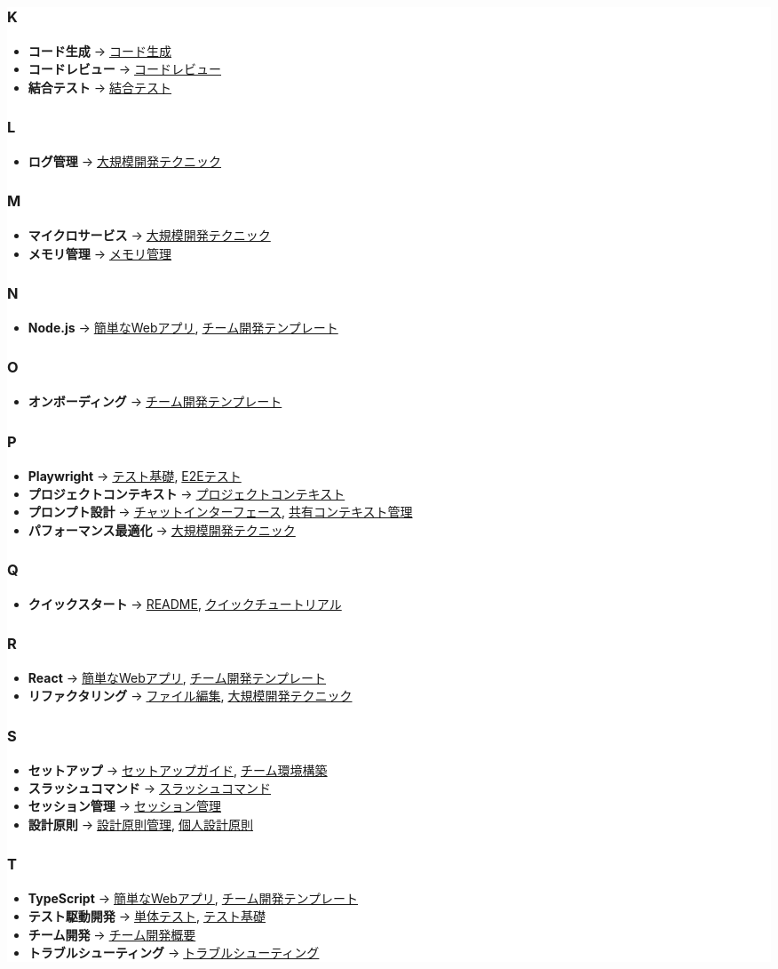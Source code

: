 ### K
- **コード生成** → [コード生成](02-features/code-generation.md)
- **コードレビュー** → [コードレビュー](02-features/code-review.md)
- **結合テスト** → [結合テスト](06-development-process/07-integration-testing.md)

### L
- **ログ管理** → [大規模開発テクニック](07-team-development/05-large-scale-techniques.md)

### M
- **マイクロサービス** → [大規模開発テクニック](07-team-development/05-large-scale-techniques.md)
- **メモリ管理** → [メモリ管理](02-features/memory-management.md)

### N
- **Node.js** → [簡単なWebアプリ](08-examples/simple-webapp/README.md), [チーム開発テンプレート](08-examples/team-project-template/README.md)

### O
- **オンボーディング** → [チーム開発テンプレート](08-examples/team-project-template/README.md)

### P
- **Playwright** → [テスト基礎](05-testing-basics.md), [E2Eテスト](06-development-process/08-e2e-testing.md)
- **プロジェクトコンテキスト** → [プロジェクトコンテキスト](02-features/project-context.md)
- **プロンプト設計** → [チャットインターフェース](02-features/chat-interface.md), [共有コンテキスト管理](07-team-development/03-shared-context.md)
- **パフォーマンス最適化** → [大規模開発テクニック](07-team-development/05-large-scale-techniques.md)

### Q
- **クイックスタート** → [README](../README.md), [クイックチュートリアル](04-quick-tutorial.md)

### R
- **React** → [簡単なWebアプリ](08-examples/simple-webapp/README.md), [チーム開発テンプレート](08-examples/team-project-template/README.md)
- **リファクタリング** → [ファイル編集](02-features/file-editing.md), [大規模開発テクニック](07-team-development/05-large-scale-techniques.md)

### S
- **セットアップ** → [セットアップガイド](03-getting-started.md), [チーム環境構築](07-team-development/01-team-setup.md)
- **スラッシュコマンド** → [スラッシュコマンド](02-features/slash-commands.md)
- **セッション管理** → [セッション管理](02-features/session-management.md)
- **設計原則** → [設計原則管理](06-development-process/03-design-principles.md), [個人設計原則](06-development-process/04-personal-guidelines.md)

### T
- **TypeScript** → [簡単なWebアプリ](08-examples/simple-webapp/README.md), [チーム開発テンプレート](08-examples/team-project-template/README.md)
- **テスト駆動開発** → [単体テスト](06-development-process/06-unit-testing.md), [テスト基礎](05-testing-basics.md)
- **チーム開発** → [チーム開発概要](07-team-development/README.md)
- **トラブルシューティング** → [トラブルシューティング](09-troubleshooting.md)
